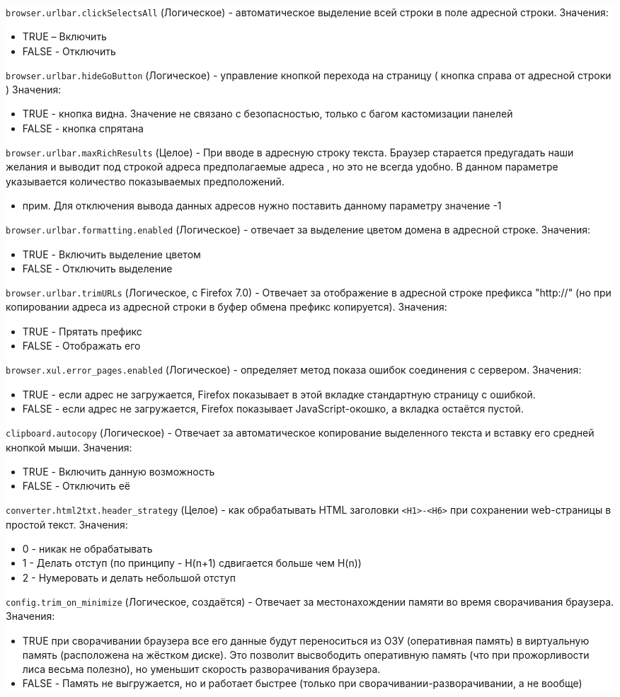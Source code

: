`browser.urlbar.clickSelectsAll` (Логическое) - автоматическое выделение всей строки в поле адресной строки. Значения:

- TRUE – Включить
- FALSE - Отключить

`browser.urlbar.hideGoButton` (Логическое) - управление кнопкой перехода на страницу ( кнопка справа от адресной строки ) Значения:

- TRUE - кнопка видна. Значение не связано с безопасностью, только с багом кастомизации панелей
- FALSE - кнопка спрятана

`browser.urlbar.maxRichResults` (Целое) - При вводе в адресную строку текста. Браузер старается предугадать наши желания и выводит под строкой адреса предполагаемые адреса , но это не всегда удобно. В данном параметре указывается количество показываемых предположений.
   
- прим. Для отключения вывода данных адресов нужно поставить данному параметру значение -1

`browser.urlbar.formatting.enabled` (Логическое) - отвечает за выделение цветом домена в адресной строке. Значения:

- TRUE - Включить выделение цветом
- FALSE - Отключить выделение

`browser.urlbar.trimURLs` (Логическое, с Firefox 7.0) - Отвечает за отображение в адресной строке префикса "http://" (но при копировании адреса из адресной строки в буфер обмена префикс копируется). Значения:

- TRUE - Прятать префикс
- FALSE - Отображать его

`browser.xul.error_pages.enabled` (Логическое) - определяет метод показа ошибок соединения с сервером. Значения:

- TRUE - если адрес не загружается, Firefox показывает в этой вкладке стандартную страницу с ошибкой.
- FALSE - если адрес не загружается, Firefox показывает JavaScript-окошко, а вкладка остаётся пустой.

`clipboard.autocopy` (Логическое) - Отвечает за автоматическое копирование выделенного текста и вставку его средней кнопкой мыши. Значения:

- TRUE  - Включить данную возможность
- FALSE - Отключить её

`converter.html2txt.header_strategy` (Целое) - как обрабатывать HTML заголовки `<H1>-<H6>` при сохранении web-страницы в простой текст. Значения:

- 0 - никак не обрабатывать
- 1 - Делать отступ (по принципу - H(n+1) сдвигается больше чем H(n))
- 2 - Нумеровать и делать небольшой отступ

`config.trim_on_minimize` (Логическое, создаётся) - Отвечает за местонахождении памяти во время сворачивания браузера. Значения:

- TRUE при сворачивании браузера все его данные будут переноситься из ОЗУ (оперативная память) в виртуальную память (расположена на жёстком диске). Это позволит высвободить оперативную память (что при прожорливости лиса весьма полезно), но уменьшит скорость разворачивания браузера.
- FALSE - Память не выгружается, но и работает быстрее (только при сворачивании-разворачивании, а не вообще)
